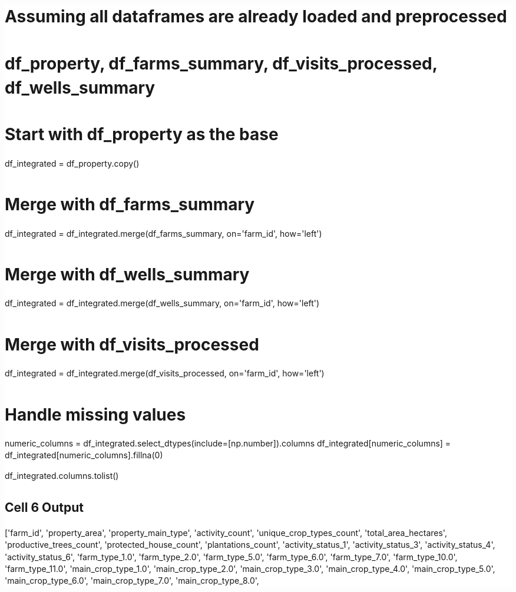 # Assuming all dataframes are already loaded and preprocessed
# df_property, df_farms_summary, df_visits_processed, df_wells_summary

# Start with df_property as the base
df_integrated = df_property.copy()

# Merge with df_farms_summary
df_integrated = df_integrated.merge(df_farms_summary, on='farm_id', how='left')

# Merge with df_wells_summary
df_integrated = df_integrated.merge(df_wells_summary, on='farm_id', how='left')


# Merge with df_visits_processed
df_integrated = df_integrated.merge(df_visits_processed, on='farm_id', how='left')


# Handle missing values
numeric_columns = df_integrated.select_dtypes(include=[np.number]).columns
df_integrated[numeric_columns] = df_integrated[numeric_columns].fillna(0)


df_integrated.columns.tolist()
</code>

## Cell 6 Output
['farm_id',
 'property_area',
 'property_main_type',
 'activity_count',
 'unique_crop_types_count',
 'total_area_hectares',
 'productive_trees_count',
 'protected_house_count',
 'plantations_count',
 'activity_status_1',
 'activity_status_3',
 'activity_status_4',
 'activity_status_6',
 'farm_type_1.0',
 'farm_type_2.0',
 'farm_type_5.0',
 'farm_type_6.0',
 'farm_type_7.0',
 'farm_type_10.0',
 'farm_type_11.0',
 'main_crop_type_1.0',
 'main_crop_type_2.0',
 'main_crop_type_3.0',
 'main_crop_type_4.0',
 'main_crop_type_5.0',
 'main_crop_type_6.0',
 'main_crop_type_7.0',
 'main_crop_type_8.0',